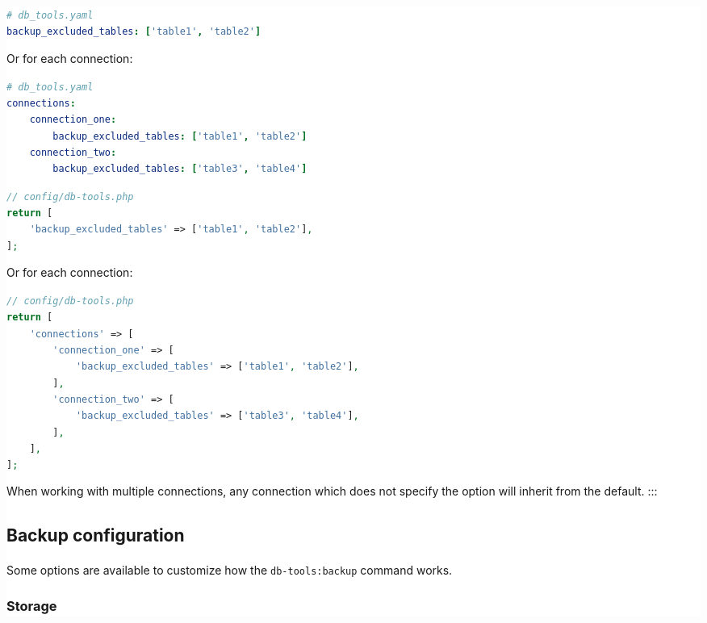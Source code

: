 </div>
<div class="standalone">

```yml
# db_tools.yaml
backup_excluded_tables: ['table1', 'table2']
```

Or for each connection:

```yml
# db_tools.yaml
connections:
    connection_one:
        backup_excluded_tables: ['table1', 'table2']
    connection_two:
        backup_excluded_tables: ['table3', 'table4']
```

</div>
<div class="laravel">

```php
// config/db-tools.php
return [
    'backup_excluded_tables' => ['table1', 'table2'],
];
```

Or for each connection:

```php
// config/db-tools.php
return [
    'connections' => [
        'connection_one' => [
            'backup_excluded_tables' => ['table1', 'table2'],
        ],
        'connection_two' => [
            'backup_excluded_tables' => ['table3', 'table4'],
        ],
    ],
];
```

</div>

When working with multiple connections, any connection which does not specify
the option will inherit from the default.
:::

## Backup configuration

Some options are available to customize how the `db-tools:backup` command works.

### Storage
